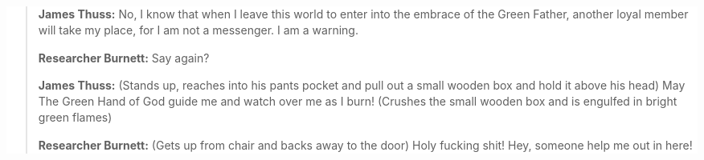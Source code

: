 > **James Thuss:** No, I know that when I leave this world to enter into the embrace of the Green Father, another loyal member will take my place, for I am not a messenger. I am a warning.
> 
> **Researcher Burnett:** Say again?
> 
> **James Thuss:** (Stands up, reaches into his pants pocket and pull out a small wooden box and hold it above his head) May The Green Hand of God guide me and watch over me as I burn! (Crushes the small wooden box and is engulfed in bright green flames)
> 
> **Researcher Burnett:** (Gets up from chair and backs away to the door) Holy fucking shit! Hey, someone help me out in here!
> 
> **<End Log>**